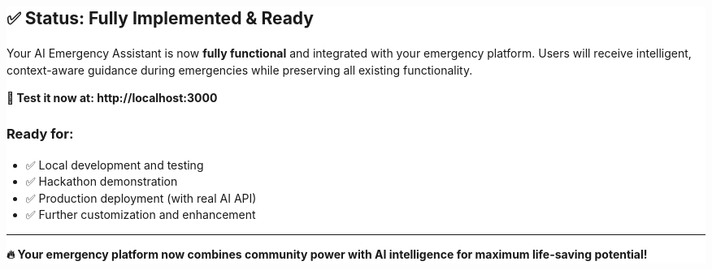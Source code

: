 
## ✅ Status: Fully Implemented & Ready

Your AI Emergency Assistant is now **fully functional** and integrated with your emergency platform. Users will receive intelligent, context-aware guidance during emergencies while preserving all existing functionality.

**🎯 Test it now at: http://localhost:3000**

### Ready for:
- ✅ Local development and testing
- ✅ Hackathon demonstration
- ✅ Production deployment (with real AI API)
- ✅ Further customization and enhancement

---

**🔥 Your emergency platform now combines community power with AI intelligence for maximum life-saving potential!**

